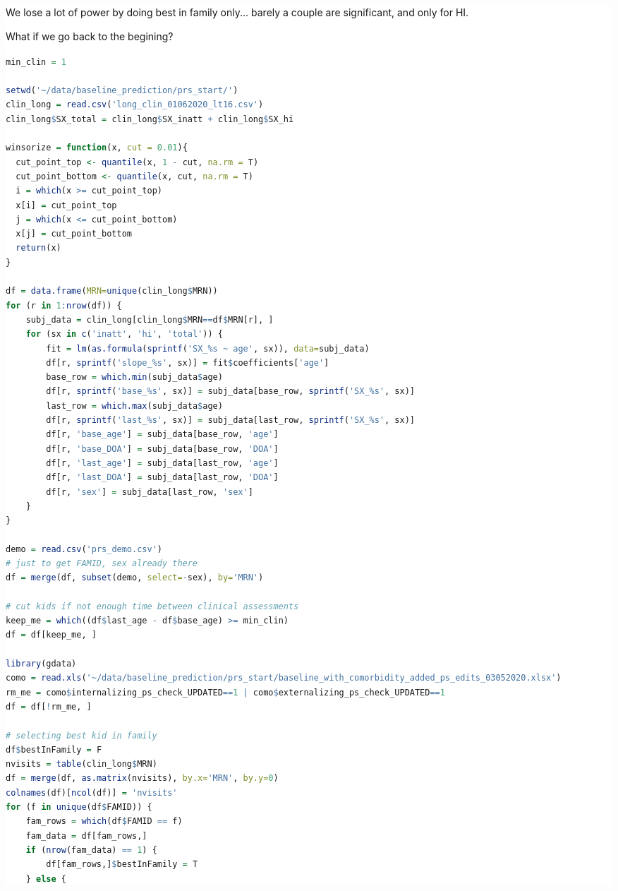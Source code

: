 We lose a lot of power by doing best in family only... barely a couple are
significant, and only for HI.

What if we go back to the begining?

```r
min_clin = 1

setwd('~/data/baseline_prediction/prs_start/')
clin_long = read.csv('long_clin_01062020_lt16.csv')
clin_long$SX_total = clin_long$SX_inatt + clin_long$SX_hi

winsorize = function(x, cut = 0.01){
  cut_point_top <- quantile(x, 1 - cut, na.rm = T)
  cut_point_bottom <- quantile(x, cut, na.rm = T)
  i = which(x >= cut_point_top) 
  x[i] = cut_point_top
  j = which(x <= cut_point_bottom) 
  x[j] = cut_point_bottom
  return(x)
}

df = data.frame(MRN=unique(clin_long$MRN))
for (r in 1:nrow(df)) {
    subj_data = clin_long[clin_long$MRN==df$MRN[r], ]
    for (sx in c('inatt', 'hi', 'total')) {
        fit = lm(as.formula(sprintf('SX_%s ~ age', sx)), data=subj_data)
        df[r, sprintf('slope_%s', sx)] = fit$coefficients['age']
        base_row = which.min(subj_data$age)
        df[r, sprintf('base_%s', sx)] = subj_data[base_row, sprintf('SX_%s', sx)]
        last_row = which.max(subj_data$age)
        df[r, sprintf('last_%s', sx)] = subj_data[last_row, sprintf('SX_%s', sx)]
        df[r, 'base_age'] = subj_data[base_row, 'age']
        df[r, 'base_DOA'] = subj_data[base_row, 'DOA']
        df[r, 'last_age'] = subj_data[last_row, 'age']
        df[r, 'last_DOA'] = subj_data[last_row, 'DOA']
        df[r, 'sex'] = subj_data[last_row, 'sex']
    }
}

demo = read.csv('prs_demo.csv')
# just to get FAMID, sex already there
df = merge(df, subset(demo, select=-sex), by='MRN')

# cut kids if not enough time between clinical assessments
keep_me = which((df$last_age - df$base_age) >= min_clin)
df = df[keep_me, ]

library(gdata)
como = read.xls('~/data/baseline_prediction/prs_start/baseline_with_comorbidity_added_ps_edits_03052020.xlsx')
rm_me = como$internalizing_ps_check_UPDATED==1 | como$externalizing_ps_check_UPDATED==1
df = df[!rm_me, ]

# selecting best kid in family
df$bestInFamily = F
nvisits = table(clin_long$MRN)
df = merge(df, as.matrix(nvisits), by.x='MRN', by.y=0)
colnames(df)[ncol(df)] = 'nvisits'
for (f in unique(df$FAMID)) {
    fam_rows = which(df$FAMID == f)
    fam_data = df[fam_rows,]
    if (nrow(fam_data) == 1) {
        df[fam_rows,]$bestInFamily = T
    } else {
```
